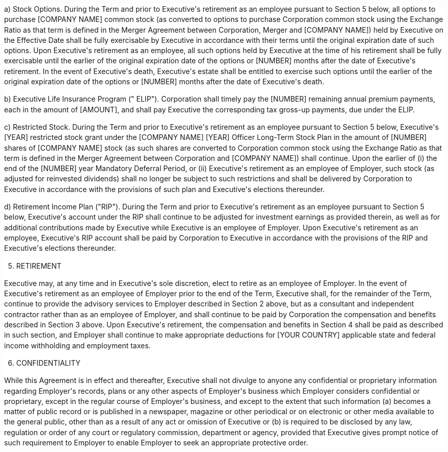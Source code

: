 a)	Stock Options. During the Term and prior to Executive's retirement as an employee pursuant to Section 5 below, all options to purchase [COMPANY NAME] common stock (as converted to options to purchase Corporation common stock using the Exchange Ratio as that term is defined in the Merger Agreement between Corporation, Merger and [COMPANY NAME]) held by Executive on the Effective Date shall be fully exercisable by Executive in accordance with their terms until the original expiration date of such options. Upon Executive's retirement as an employee, all such options held by Executive at the time of his retirement shall be fully exercisable until the earlier of the original expiration date of the options or [NUMBER] months after the date of Executive's retirement. In the event of Executive's death, Executive's estate shall be entitled to exercise such options until the earlier of the original expiration date of the options or [NUMBER] months after the date of Executive's death.

b)	Executive Life Insurance Program (" ELIP"). Corporation shall timely pay the [NUMBER] remaining annual premium payments, each in the amount of [AMOUNT], and shall pay Executive the corresponding tax gross-up payments, due under the ELIP.

c)	Restricted Stock. During the Term and prior to Executive's retirement as an employee pursuant to Section 5 below, Executive's [YEAR] restricted stock grant under the [COMPANY NAME] [YEAR] Officer Long-Term Stock Plan in the amount of [NUMBER] shares of [COMPANY NAME] stock (as such shares are converted to Corporation common stock using the Exchange Ratio as that term is defined in the Merger Agreement between Corporation and [COMPANY NAME]) shall continue. Upon the earlier of (i) the end of the [NUMBER] year Mandatory Deferral Period, or (ii) Executive's retirement as an employee of Employer, such stock (as adjusted for reinvested dividends) shall no longer be subject to such restrictions and shall be delivered by Corporation to Executive in accordance with the provisions of such plan and Executive's elections thereunder.

d)	Retirement Income Plan ("RIP"). During the Term and prior to Executive's retirement as an employee pursuant to Section 5 below, Executive's account under the RIP shall continue to be adjusted for investment earnings as provided therein, as well as for additional contributions made by Executive while Executive is an employee of Employer. Upon Executive's retirement as an employee, Executive's RIP account shall be paid by Corporation to Executive in accordance with the provisions of the RIP and Executive's elections thereunder.

5.	RETIREMENT

Executive may, at any time and in Executive's sole discretion, elect to retire as an employee of Employer. In the event of Executive's retirement as an employee of Employer prior to the end of the Term, Executive shall, for the remainder of the Term, continue to provide the advisory services to Employer described in Section 2 above, but as a consultant and independent contractor rather than as an employee of Employer, and shall continue to be paid by Corporation the compensation and benefits described in Section 3 above. Upon Executive's retirement, the compensation and benefits in Section 4 shall be paid as described in such section, and Employer shall continue to make appropriate deductions for [YOUR COUNTRY] applicable state and federal income withholding and employment taxes.




6.	CONFIDENTIALITY

While this Agreement is in effect and thereafter, Executive shall not divulge to anyone any confidential or proprietary information regarding Employer's records, plans or any other aspects of Employer's business which Employer considers confidential or proprietary, except in the regular course of Employer's business, and except to the extent that such information (a) becomes a matter of public record or is published in a newspaper, magazine or other periodical or on electronic or other media available to the general public, other than as a result of any act or omission of Executive or (b) is required to be disclosed by any law, regulation or order of any court or regulatory commission, department or agency, provided that Executive gives prompt notice of such requirement to Employer to enable Employer to seek an appropriate protective order. 
